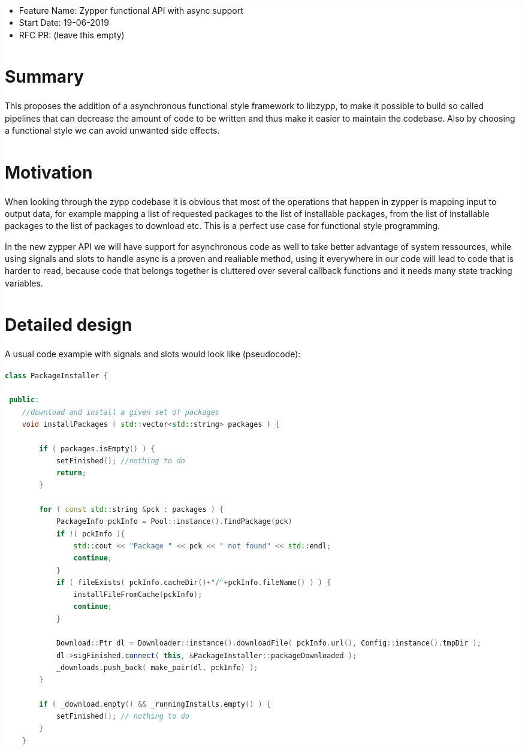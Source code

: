 - Feature Name: Zypper functional API with async support
- Start Date: 19-06-2019
- RFC PR: (leave this empty)

# Summary
[summary]: #summary

This proposes the addition of a asynchronous functional style framework to libzypp, to make it possible to build so called pipelines that can decrease the amount of code to be written and thus make it easier to maintain the codebase. 
Also by choosing a functional style we can avoid unwanted side effects. 

# Motivation
[motivation]: #motivation

When looking through the zypp codebase it is obvious that most of the operations that happen in zypper is mapping input to output data, for example mapping a list of requested packages to the list of installable packages, from the list of installable packages to the list of packages to download etc. 
This is a perfect use case for functional style programming. 

In the new zypper API we will have support for asynchronous code as well to take better advantage of system ressources, 
while using signals and slots to handle async is a proven and realiable method, using it everywhere in our code will lead to code that is harder to read, because code that belongs together is cluttered over several callback functions and it needs many state tracking variables.

# Detailed design
[design]: #detailed-design

A usual code example with signals and slots would look like (pseudocode):

```cpp
class PackageInstaller {

 public:
    //download and install a given set of packages
    void installPackages ( std::vector<std::string> packages ) {

        if ( packages.isEmpty() ) {
            setFinished(); //nothing to do 
            return;
        }

        for ( const std::string &pck : packages ) {
            PackageInfo pckInfo = Pool::instance().findPackage(pck)
            if !( pckInfo ){
                std::cout << "Package " << pck << " not found" << std::endl;
                continue;
            }
            if ( fileExists( pckInfo.cacheDir()+"/"+pckInfo.fileName() ) ) {
                installFileFromCache(pckInfo);
                continue;
            }
                
            Download::Ptr dl = Downloader::instance().downloadFile( pckInfo.url(), Config::instance().tmpDir );
            dl->sigFinished.connect( this, &PackageInstaller::packageDownloaded );
            _downloads.push_back( make_pair(dl, pckInfo) );
        }

        if ( _download.empty() && _runningInstalls.empty() ) {
            setFinished(); // nothing to do
        }
    } 

```

[drawbacks]: #drawbacks
[alternatives]: #alternatives
[unresolved]: #unresolved-questions